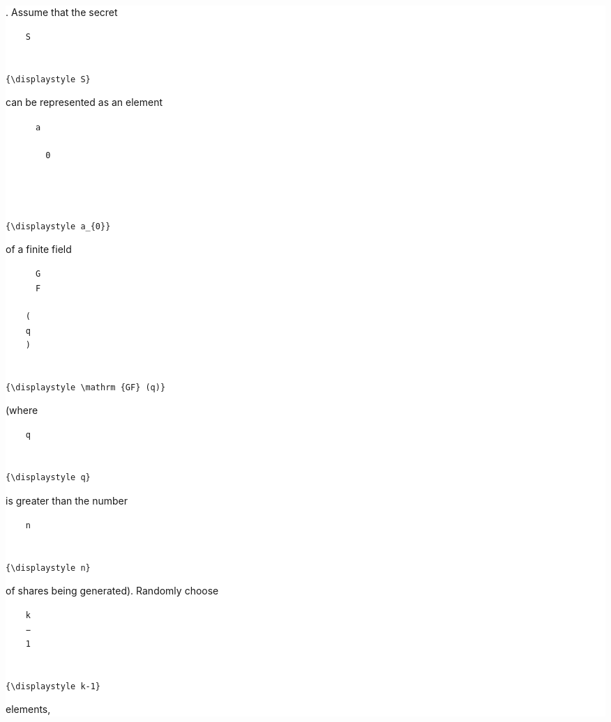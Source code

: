 .
Assume that the secret 
  
    
      
        S
      
    
    {\displaystyle S}
  
 can be represented as an element 
  
    
      
        
          a
          
            0
          
        
      
    
    {\displaystyle a_{0}}
  
 of a finite field 
  
    
      
        
          G
          F
        
        (
        q
        )
      
    
    {\displaystyle \mathrm {GF} (q)}
  
 (where 
  
    
      
        q
      
    
    {\displaystyle q}
  
 is greater than the number 
  
    
      
        n
      
    
    {\displaystyle n}
  
 of shares being generated). Randomly choose 
  
    
      
        k
        −
        1
      
    
    {\displaystyle k-1}
  
 elements, 
  